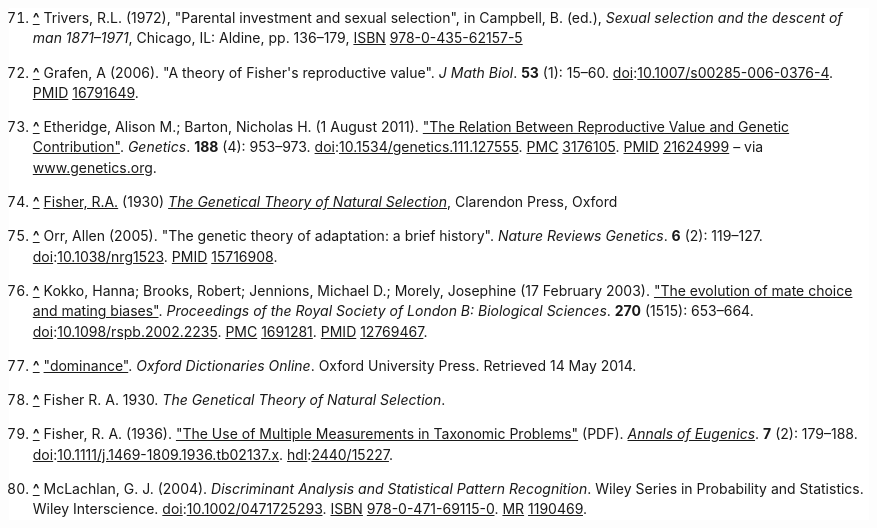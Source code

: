 71. **[^](https://en.wikipedia.org/wiki/Ronald_Fisher#cite_ref-Trivers1972_71-0)**  Trivers, R.L. (1972), "Parental investment and sexual selection", in Campbell, B. (ed.), *Sexual selection and the descent of man 1871–1971*, Chicago, IL: Aldine, pp. 136–179, [ISBN](https://en.wikipedia.org/wiki/International_Standard_Book_Number) [978-0-435-62157-5](https://en.wikipedia.org/wiki/Special:BookSources/978-0-435-62157-5)

72. **[^](https://en.wikipedia.org/wiki/Ronald_Fisher#cite_ref-72)**  Grafen, A (2006). "A theory of Fisher's reproductive value". *J Math Biol*. **53** (1): 15–60. [doi](https://en.wikipedia.org/wiki/Digital_object_identifier):[10.1007/s00285-006-0376-4](https://doi.org/10.1007%2Fs00285-006-0376-4). [PMID](https://en.wikipedia.org/wiki/PubMed_Identifier) [16791649](https://pubmed.ncbi.nlm.nih.gov/16791649).

73. **[^](https://en.wikipedia.org/wiki/Ronald_Fisher#cite_ref-73)**  Etheridge, Alison M.; Barton, Nicholas H. (1 August 2011). ["The Relation Between Reproductive Value and Genetic Contribution"](https://www.genetics.org/content/188/4/953). *Genetics*. **188** (4): 953–973. [doi](https://en.wikipedia.org/wiki/Digital_object_identifier):[10.1534/genetics.111.127555](https://doi.org/10.1534%2Fgenetics.111.127555). [PMC](https://en.wikipedia.org/wiki/PubMed_Central) [3176105](https://www.ncbi.nlm.nih.gov/pmc/articles/PMC3176105). [PMID](https://en.wikipedia.org/wiki/PubMed_Identifier) [21624999](https://pubmed.ncbi.nlm.nih.gov/21624999) – via www.genetics.org.

74. **[^](https://en.wikipedia.org/wiki/Ronald_Fisher#cite_ref-Fisher_74-0)**  [Fisher, R.A.](https://en.wikipedia.org/wiki/R.A._Fisher) (1930) *[The Genetical Theory of Natural Selection](https://en.wikipedia.org/wiki/The_Genetical_Theory_of_Natural_Selection)*, Clarendon Press, Oxford

75. **[^](https://en.wikipedia.org/wiki/Ronald_Fisher#cite_ref-brief-history_75-0)**  Orr, Allen (2005). "The genetic theory of adaptation: a brief history". *Nature Reviews Genetics*. **6** (2): 119–127. [doi](https://en.wikipedia.org/wiki/Digital_object_identifier):[10.1038/nrg1523](https://doi.org/10.1038%2Fnrg1523). [PMID](https://en.wikipedia.org/wiki/PubMed_Identifier) [15716908](https://pubmed.ncbi.nlm.nih.gov/15716908).

76. **[^](https://en.wikipedia.org/wiki/Ronald_Fisher#cite_ref-76)**  Kokko, Hanna; Brooks, Robert; Jennions, Michael D.; Morely, Josephine (17 February 2003). ["The evolution of mate choice and mating biases"](https://www.ncbi.nlm.nih.gov/pmc/articles/PMC1691281). *Proceedings of the Royal Society of London B: Biological Sciences*. **270** (1515): 653–664. [doi](https://en.wikipedia.org/wiki/Digital_object_identifier):[10.1098/rspb.2002.2235](https://doi.org/10.1098%2Frspb.2002.2235). [PMC](https://en.wikipedia.org/wiki/PubMed_Central) [1691281](https://www.ncbi.nlm.nih.gov/pmc/articles/PMC1691281). [PMID](https://en.wikipedia.org/wiki/PubMed_Identifier) [12769467](https://pubmed.ncbi.nlm.nih.gov/12769467).

77. **[^](https://en.wikipedia.org/wiki/Ronald_Fisher#cite_ref-77)**  ["dominance"](https://www.oxforddictionaries.com/definition/english/dominance). *Oxford Dictionaries Online*. Oxford University Press. Retrieved 14 May 2014.

78. **[^](https://en.wikipedia.org/wiki/Ronald_Fisher#cite_ref-78)**  Fisher R. A. 1930. *The Genetical Theory of Natural Selection*.

79. **[^](https://en.wikipedia.org/wiki/Ronald_Fisher#cite_ref-79)**  Fisher, R. A. (1936). ["The Use of Multiple Measurements in Taxonomic Problems"](https://digital.library.adelaide.edu.au/dspace/bitstream/2440/15227/1/138.pdf)  (PDF). *[Annals of Eugenics](https://en.wikipedia.org/wiki/Annals_of_Eugenics)*. **7** (2): 179–188. [doi](https://en.wikipedia.org/wiki/Digital_object_identifier):[10.1111/j.1469-1809.1936.tb02137.x](https://doi.org/10.1111%2Fj.1469-1809.1936.tb02137.x). [hdl](https://en.wikipedia.org/wiki/Handle_System):[2440/15227](https://hdl.handle.net/2440%2F15227).

80. **[^](https://en.wikipedia.org/wiki/Ronald_Fisher#cite_ref-80)**  McLachlan, G. J. (2004). *Discriminant Analysis and Statistical Pattern Recognition*. Wiley Series in Probability and Statistics. Wiley Interscience. [doi](https://en.wikipedia.org/wiki/Digital_object_identifier):[10.1002/0471725293](https://doi.org/10.1002%2F0471725293). [ISBN](https://en.wikipedia.org/wiki/International_Standard_Book_Number) [978-0-471-69115-0](https://en.wikipedia.org/wiki/Special:BookSources/978-0-471-69115-0). [MR](https://en.wikipedia.org/wiki/Mathematical_Reviews) [1190469](https://www.ams.org/mathscinet-getitem?mr=1190469).
